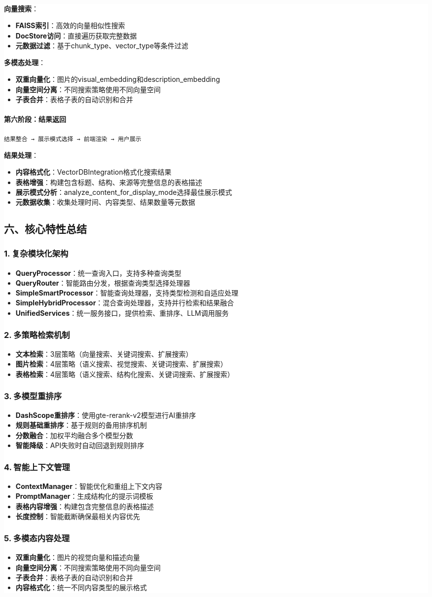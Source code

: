**向量搜索**：
- **FAISS索引**：高效的向量相似性搜索
- **DocStore访问**：直接遍历获取完整数据
- **元数据过滤**：基于chunk_type、vector_type等条件过滤

**多模态处理**：
- **双重向量化**：图片的visual_embedding和description_embedding
- **向量空间分离**：不同搜索策略使用不同向量空间
- **子表合并**：表格子表的自动识别和合并

#### **第六阶段：结果返回**
```
结果整合 → 展示模式选择 → 前端渲染 → 用户展示
```

**结果处理**：
- **内容格式化**：VectorDBIntegration格式化搜索结果
- **表格增强**：构建包含标题、结构、来源等完整信息的表格描述
- **展示模式分析**：analyze_content_for_display_mode选择最佳展示模式
- **元数据收集**：收集处理时间、内容类型、结果数量等元数据

## 六、核心特性总结

### 1. 复杂模块化架构
- **QueryProcessor**：统一查询入口，支持多种查询类型
- **QueryRouter**：智能路由分发，根据查询类型选择处理器
- **SimpleSmartProcessor**：智能查询处理器，支持类型检测和自适应处理
- **SimpleHybridProcessor**：混合查询处理器，支持并行检索和结果融合
- **UnifiedServices**：统一服务接口，提供检索、重排序、LLM调用服务

### 2. 多策略检索机制
- **文本检索**：3层策略（向量搜索、关键词搜索、扩展搜索）
- **图片检索**：4层策略（语义搜索、视觉搜索、关键词搜索、扩展搜索）
- **表格检索**：4层策略（语义搜索、结构化搜索、关键词搜索、扩展搜索）

### 3. 多模型重排序
- **DashScope重排序**：使用gte-rerank-v2模型进行AI重排序
- **规则基础重排序**：基于规则的备用排序机制
- **分数融合**：加权平均融合多个模型分数
- **智能降级**：API失败时自动回退到规则排序

### 4. 智能上下文管理
- **ContextManager**：智能优化和重组上下文内容
- **PromptManager**：生成结构化的提示词模板
- **表格内容增强**：构建包含完整信息的表格描述
- **长度控制**：智能截断确保最相关内容优先

### 5. 多模态内容处理
- **双重向量化**：图片的视觉向量和描述向量
- **向量空间分离**：不同搜索策略使用不同向量空间
- **子表合并**：表格子表的自动识别和合并
- **内容格式化**：统一不同内容类型的展示格式
